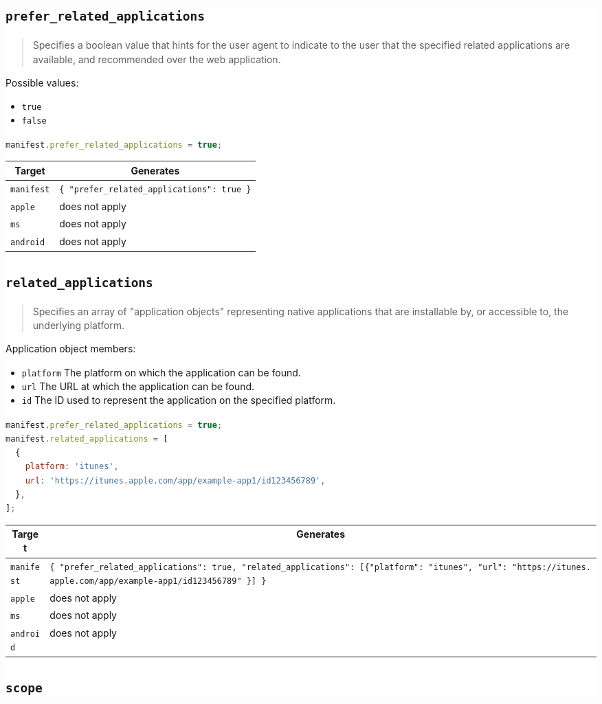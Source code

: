 ## `prefer_related_applications`

> Specifies a boolean value that hints for the user agent to indicate to the user that the specified related applications are available, and recommended over the web application.

Possible values:

- `true`
- `false`

```javascript
manifest.prefer_related_applications = true;
```

| Target     | Generates                                 |
| ---------- | ----------------------------------------- |
| `manifest` | `{ "prefer_related_applications": true }` |
| `apple`    | does not apply                            |
| `ms`       | does not apply                            |
| `android`  | does not apply                            |

## `related_applications`

> Specifies an array of "application objects" representing native applications that are installable by, or accessible to, the underlying platform.

Application object members:

- `platform` The platform on which the application can be found.
- `url` The URL at which the application can be found.
- `id` The ID used to represent the application on the specified platform.

```javascript
manifest.prefer_related_applications = true;
manifest.related_applications = [
  {
    platform: 'itunes',
    url: 'https://itunes.apple.com/app/example-app1/id123456789',
  },
];
```

| Target     | Generates                                                                                                                                                    |
| ---------- | ------------------------------------------------------------------------------------------------------------------------------------------------------------ |
| `manifest` | `{ "prefer_related_applications": true, "related_applications": [{"platform": "itunes", "url": "https://itunes.apple.com/app/example-app1/id123456789" }] }` |
| `apple`    | does not apply                                                                                                                                               |
| `ms`       | does not apply                                                                                                                                               |
| `android`  | does not apply                                                                                                                                               |

## `scope`
